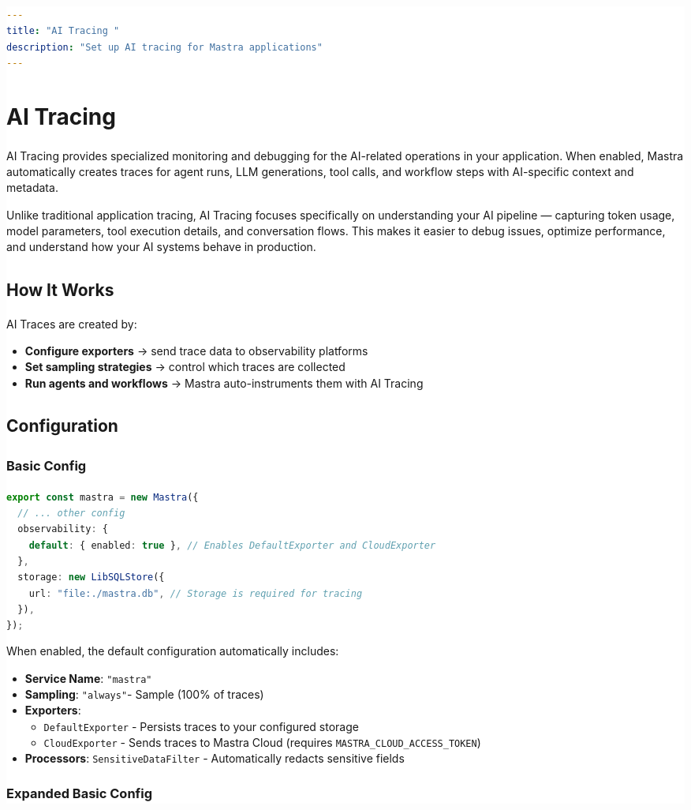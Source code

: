 ```yaml
---
title: "AI Tracing "
description: "Set up AI tracing for Mastra applications"
---
```


# AI Tracing

AI Tracing provides specialized monitoring and debugging for the AI-related operations in your application. When enabled, Mastra automatically creates traces for agent runs, LLM generations, tool calls, and workflow steps with AI-specific context and metadata.

Unlike traditional application tracing, AI Tracing focuses specifically on understanding your AI pipeline — capturing token usage, model parameters, tool execution details, and conversation flows. This makes it easier to debug issues, optimize performance, and understand how your AI systems behave in production.

## How It Works

AI Traces are created by:

- **Configure exporters** → send trace data to observability platforms
- **Set sampling strategies** → control which traces are collected
- **Run agents and workflows** → Mastra auto-instruments them with AI Tracing

## Configuration

### Basic Config

```ts filename="src/mastra/index.ts" showLineNumbers copy
export const mastra = new Mastra({
  // ... other config
  observability: {
    default: { enabled: true }, // Enables DefaultExporter and CloudExporter
  },
  storage: new LibSQLStore({
    url: "file:./mastra.db", // Storage is required for tracing
  }),
});
```

When enabled, the default configuration automatically includes:
- **Service Name**: `"mastra"`
- **Sampling**: `"always"`- Sample (100% of traces)
- **Exporters**:
  - `DefaultExporter` - Persists traces to your configured storage
  - `CloudExporter` - Sends traces to Mastra Cloud (requires `MASTRA_CLOUD_ACCESS_TOKEN`)
- **Processors**: `SensitiveDataFilter` - Automatically redacts sensitive fields

### Expanded Basic Config
